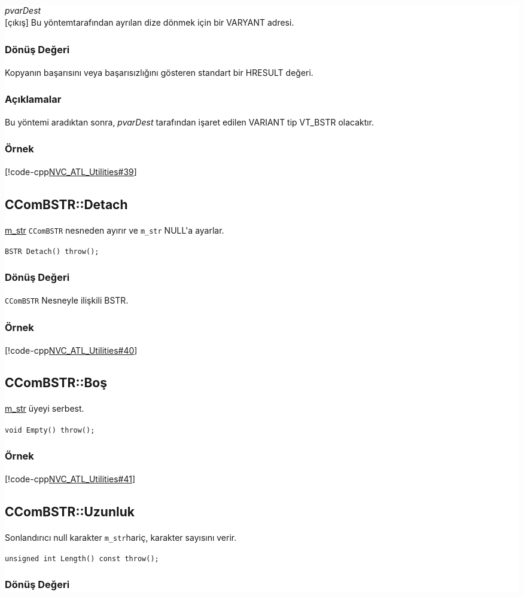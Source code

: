 *pvarDest*<br/>
[çıkış] Bu yöntemtarafından ayrılan dize dönmek için bir VARYANT adresi.

### <a name="return-value"></a>Dönüş Değeri

Kopyanın başarısını veya başarısızlığını gösteren standart bir HRESULT değeri.

### <a name="remarks"></a>Açıklamalar

Bu yöntemi aradıktan sonra, *pvarDest* tarafından işaret edilen VARIANT tip VT_BSTR olacaktır.

### <a name="example"></a>Örnek

[!code-cpp[NVC_ATL_Utilities#39](../../atl/codesnippet/cpp/ccombstr-class_8.cpp)]

## <a name="ccombstrdetach"></a><a name="detach"></a>CComBSTR::Detach

[m_str](#m_str) `CComBSTR` nesneden ayırır ve `m_str` NULL'a ayarlar.

```
BSTR Detach() throw();
```

### <a name="return-value"></a>Dönüş Değeri

`CComBSTR` Nesneyle ilişkili BSTR.

### <a name="example"></a>Örnek

[!code-cpp[NVC_ATL_Utilities#40](../../atl/codesnippet/cpp/ccombstr-class_9.cpp)]

## <a name="ccombstrempty"></a><a name="empty"></a>CComBSTR::Boş

[m_str](#m_str) üyeyi serbest.

```
void Empty() throw();
```

### <a name="example"></a>Örnek

[!code-cpp[NVC_ATL_Utilities#41](../../atl/codesnippet/cpp/ccombstr-class_10.cpp)]

## <a name="ccombstrlength"></a><a name="length"></a>CComBSTR::Uzunluk

Sonlandırıcı null karakter `m_str`hariç, karakter sayısını verir.

```
unsigned int Length() const throw();
```

### <a name="return-value"></a>Dönüş Değeri
